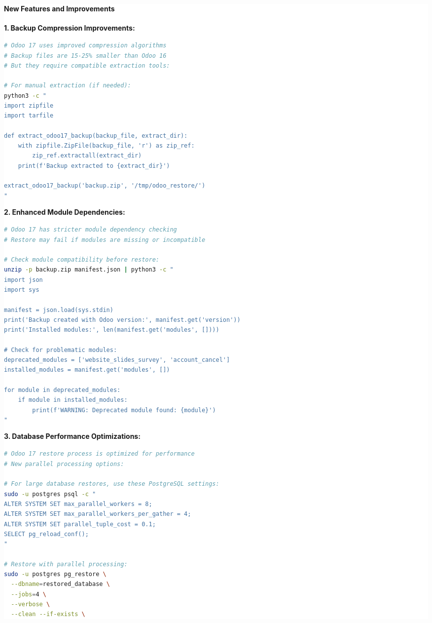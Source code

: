 #### New Features and Improvements

**1. Backup Compression Improvements:**
```bash
# Odoo 17 uses improved compression algorithms
# Backup files are 15-25% smaller than Odoo 16
# But they require compatible extraction tools:

# For manual extraction (if needed):
python3 -c "
import zipfile
import tarfile

def extract_odoo17_backup(backup_file, extract_dir):
    with zipfile.ZipFile(backup_file, 'r') as zip_ref:
        zip_ref.extractall(extract_dir)
    print(f'Backup extracted to {extract_dir}')

extract_odoo17_backup('backup.zip', '/tmp/odoo_restore/')
"
```

**2. Enhanced Module Dependencies:**
```bash
# Odoo 17 has stricter module dependency checking
# Restore may fail if modules are missing or incompatible

# Check module compatibility before restore:
unzip -p backup.zip manifest.json | python3 -c "
import json
import sys

manifest = json.load(sys.stdin)
print('Backup created with Odoo version:', manifest.get('version'))
print('Installed modules:', len(manifest.get('modules', [])))

# Check for problematic modules:
deprecated_modules = ['website_slides_survey', 'account_cancel']
installed_modules = manifest.get('modules', [])

for module in deprecated_modules:
    if module in installed_modules:
        print(f'WARNING: Deprecated module found: {module}')
"
```

**3. Database Performance Optimizations:**
```bash
# Odoo 17 restore process is optimized for performance
# New parallel processing options:

# For large database restores, use these PostgreSQL settings:
sudo -u postgres psql -c "
ALTER SYSTEM SET max_parallel_workers = 8;
ALTER SYSTEM SET max_parallel_workers_per_gather = 4;
ALTER SYSTEM SET parallel_tuple_cost = 0.1;
SELECT pg_reload_conf();
"

# Restore with parallel processing:
sudo -u postgres pg_restore \
  --dbname=restored_database \
  --jobs=4 \
  --verbose \
  --clean --if-exists \
```